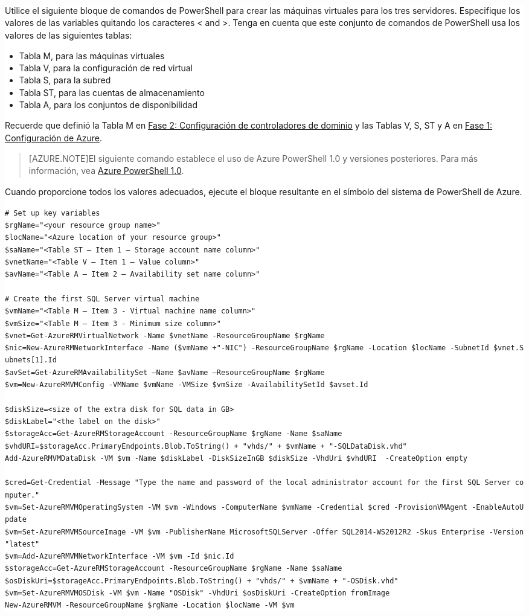 Utilice el siguiente bloque de comandos de PowerShell para crear las máquinas virtuales para los tres servidores. Especifique los valores de las variables quitando los caracteres < and >. Tenga en cuenta que este conjunto de comandos de PowerShell usa los valores de las siguientes tablas:

- Tabla M, para las máquinas virtuales
- Tabla V, para la configuración de red virtual
- Tabla S, para la subred
- Tabla ST, para las cuentas de almacenamiento
- Tabla A, para los conjuntos de disponibilidad

Recuerde que definió la Tabla M en [Fase 2: Configuración de controladores de dominio](virtual-machines-workload-intranet-sharepoint-phase2.md) y las Tablas V, S, ST y A en [Fase 1: Configuración de Azure](virtual-machines-workload-intranet-sharepoint-phase1.md).

> [AZURE.NOTE]El siguiente comando establece el uso de Azure PowerShell 1.0 y versiones posteriores. Para más información, vea [Azure PowerShell 1.0](https://azure.microsoft.com/blog/azps-1-0/).

Cuando proporcione todos los valores adecuados, ejecute el bloque resultante en el símbolo del sistema de PowerShell de Azure.


	# Set up key variables
	$rgName="<your resource group name>"
	$locName="<Azure location of your resource group>"
	$saName="<Table ST – Item 1 – Storage account name column>"
	$vnetName="<Table V – Item 1 – Value column>"
	$avName="<Table A – Item 2 – Availability set name column>"
	
	# Create the first SQL Server virtual machine
	$vmName="<Table M – Item 3 - Virtual machine name column>"
	$vmSize="<Table M – Item 3 - Minimum size column>"
	$vnet=Get-AzureRMVirtualNetwork -Name $vnetName -ResourceGroupName $rgName
	$nic=New-AzureRMNetworkInterface -Name ($vmName +"-NIC") -ResourceGroupName $rgName -Location $locName -SubnetId $vnet.Subnets[1].Id
	$avSet=Get-AzureRMAvailabilitySet –Name $avName –ResourceGroupName $rgName 
	$vm=New-AzureRMVMConfig -VMName $vmName -VMSize $vmSize -AvailabilitySetId $avset.Id
	
	$diskSize=<size of the extra disk for SQL data in GB>
	$diskLabel="<the label on the disk>"
	$storageAcc=Get-AzureRMStorageAccount -ResourceGroupName $rgName -Name $saName
	$vhdURI=$storageAcc.PrimaryEndpoints.Blob.ToString() + "vhds/" + $vmName + "-SQLDataDisk.vhd"
	Add-AzureRMVMDataDisk -VM $vm -Name $diskLabel -DiskSizeInGB $diskSize -VhdUri $vhdURI  -CreateOption empty
	
	$cred=Get-Credential -Message "Type the name and password of the local administrator account for the first SQL Server computer." 
	$vm=Set-AzureRMVMOperatingSystem -VM $vm -Windows -ComputerName $vmName -Credential $cred -ProvisionVMAgent -EnableAutoUpdate
	$vm=Set-AzureRMVMSourceImage -VM $vm -PublisherName MicrosoftSQLServer -Offer SQL2014-WS2012R2 -Skus Enterprise -Version "latest"
	$vm=Add-AzureRMVMNetworkInterface -VM $vm -Id $nic.Id
	$storageAcc=Get-AzureRMStorageAccount -ResourceGroupName $rgName -Name $saName
	$osDiskUri=$storageAcc.PrimaryEndpoints.Blob.ToString() + "vhds/" + $vmName + "-OSDisk.vhd"
	$vm=Set-AzureRMVMOSDisk -VM $vm -Name "OSDisk" -VhdUri $osDiskUri -CreateOption fromImage
	New-AzureRMVM -ResourceGroupName $rgName -Location $locName -VM $vm
	